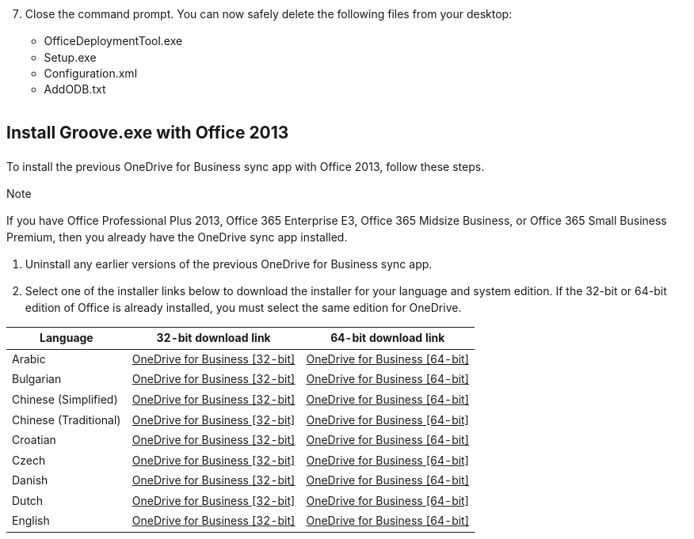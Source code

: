 7. Close the command prompt. You can now safely delete the following files from your desktop:

    - OfficeDeploymentTool.exe
    - Setup.exe
    - Configuration.xml
    - AddODB.txt

## Install Groove.exe with Office 2013

To install the previous OneDrive for Business sync app with Office 2013, follow these steps.

   > [!NOTE]
   > If you have Office Professional Plus 2013, Office 365 Enterprise E3, Office 365 Midsize Business, or Office 365 Small Business Premium, then you already have the OneDrive sync app installed.

1. Uninstall any earlier versions of the previous OneDrive for Business sync app.

2. Select one of the installer links below to download the installer for your language and system edition. If the 32-bit or 64-bit edition of Office is already installed, you must select the same edition for OneDrive.

|Language  |32-bit download link  |64-bit download link  |
|---------|---------|---------|
|Arabic             |[OneDrive for Business [32-bit]](https://c2rsetup.officeapps.live.com/c2r/download.aspx?productreleaseid=grooveretail&amp;language=ar-sa&amp;platform=x86&amp;token=3v9n8-w93cc-fqpb8-y9wvf-tvgj3&amp;taxregion=pr&amp;source=olsfcrequest&amp;version=o15ga)  |[OneDrive for Business [64-bit]](https://c2rsetup.officeapps.live.com/c2r/download.aspx?productreleaseid=grooveretail&amp;language=ar-sa&amp;platform=x64&amp;token=3v9n8-w93cc-fqpb8-y9wvf-tvgj3&amp;taxregion=pr&amp;source=olsfcrequest&amp;version=o15ga) |
|Bulgarian             |[OneDrive for Business [32-bit]](https://c2rsetup.officeapps.live.com/c2r/download.aspx?productreleaseid=grooveretail&amp;language=bg-bg&amp;platform=x86&amp;token=3v9n8-w93cc-fqpb8-y9wvf-tvgj3&amp;taxregion=pr&amp;source=olsfcrequest&amp;version=o15ga)  |[OneDrive for Business [64-bit]](https://c2rsetup.officeapps.live.com/c2r/download.aspx?productreleaseid=grooveretail&amp;language=bg-bg&amp;platform=x64&amp;token=3v9n8-w93cc-fqpb8-y9wvf-tvgj3&amp;taxregion=pr&amp;source=olsfcrequest&amp;version=o15ga) |
|Chinese (Simplified)             |[OneDrive for Business [32-bit]](https://c2rsetup.officeapps.live.com/c2r/download.aspx?productreleaseid=grooveretail&amp;language=zh-cn&amp;platform=x86&amp;token=3v9n8-w93cc-fqpb8-y9wvf-tvgj3&amp;taxregion=pr&amp;source=olsfcrequest&amp;version=o15ga)  |[OneDrive for Business [64-bit]](https://c2rsetup.officeapps.live.com/c2r/download.aspx?productreleaseid=grooveretail&amp;language=zh-cn&amp;platform=x64&amp;token=3v9n8-w93cc-fqpb8-y9wvf-tvgj3&amp;taxregion=pr&amp;source=olsfcrequest&amp;version=o15ga) |
|Chinese (Traditional)             |[OneDrive for Business [32-bit]](https://c2rsetup.officeapps.live.com/c2r/download.aspx?productreleaseid=grooveretail&amp;language=zh-tw&amp;platform=x86&amp;token=3v9n8-w93cc-fqpb8-y9wvf-tvgj3&amp;taxregion=pr&amp;source=olsfcrequest&amp;version=o15ga)  |[OneDrive for Business [64-bit]](https://c2rsetup.officeapps.live.com/c2r/download.aspx?productreleaseid=grooveretail&amp;language=zh-tw&amp;platform=x64&amp;token=3v9n8-w93cc-fqpb8-y9wvf-tvgj3&amp;taxregion=pr&amp;source=olsfcrequest&amp;version=o15ga) |
|Croatian             |[OneDrive for Business [32-bit]](https://c2rsetup.officeapps.live.com/c2r/download.aspx?productreleaseid=grooveretail&amp;language=hr-hr&amp;platform=x86&amp;token=3v9n8-w93cc-fqpb8-y9wvf-tvgj3&amp;taxregion=pr&amp;source=olsfcrequest&amp;version=o15ga)  |[OneDrive for Business [64-bit]](https://c2rsetup.officeapps.live.com/c2r/download.aspx?productreleaseid=grooveretail&amp;language=hr-hr&amp;platform=x64&amp;token=3v9n8-w93cc-fqpb8-y9wvf-tvgj3&amp;taxregion=pr&amp;source=olsfcrequest&amp;version=o15ga) |
|Czech             |[OneDrive for Business [32-bit]](https://c2rsetup.officeapps.live.com/c2r/download.aspx?productreleaseid=grooveretail&amp;language=cs-cz&amp;platform=x86&amp;token=3v9n8-w93cc-fqpb8-y9wvf-tvgj3&amp;taxregion=pr&amp;source=olsfcrequest&amp;version=o15ga)  |[OneDrive for Business [64-bit]](https://c2rsetup.officeapps.live.com/c2r/download.aspx?productreleaseid=grooveretail&amp;language=cs-cz&amp;platform=x64&amp;token=3v9n8-w93cc-fqpb8-y9wvf-tvgj3&amp;taxregion=pr&amp;source=olsfcrequest&amp;version=o15ga) |
|Danish             |[OneDrive for Business [32-bit]](https://c2rsetup.officeapps.live.com/c2r/download.aspx?productreleaseid=grooveretail&amp;language=da-dk&amp;platform=x86&amp;token=3v9n8-w93cc-fqpb8-y9wvf-tvgj3&amp;taxregion=pr&amp;source=olsfcrequest&amp;version=o15ga)  |[OneDrive for Business [64-bit]](https://c2rsetup.officeapps.live.com/c2r/download.aspx?productreleaseid=grooveretail&amp;language=da-dk&amp;platform=x64&amp;token=3v9n8-w93cc-fqpb8-y9wvf-tvgj3&amp;taxregion=pr&amp;source=olsfcrequest&amp;version=o15ga) |
|Dutch            |[OneDrive for Business [32-bit]](https://c2rsetup.officeapps.live.com/c2r/download.aspx?productreleaseid=grooveretail&amp;language=nl-nl&amp;platform=x86&amp;token=3v9n8-w93cc-fqpb8-y9wvf-tvgj3&amp;taxregion=pr&amp;source=olsfcrequest&amp;version=o15ga)  |[OneDrive for Business [64-bit]](https://c2rsetup.officeapps.live.com/c2r/download.aspx?productreleaseid=grooveretail&amp;language=nl-nl&amp;platform=]x86&amp;token=3v9n8-w93cc-fqpb8-y9wvf-tvgj3&amp;taxregion=pr&amp;source=olsfcrequest&amp;version=o15ga) |
|English             |[OneDrive for Business [32-bit]](https://c2rsetup.officeapps.live.com/c2r/download.aspx?productreleaseid=grooveretail&amp;language=en-us&amp;platform=x86&amp;token=3v9n8-w93cc-fqpb8-y9wvf-tvgj3&amp;taxregion=pr&amp;source=olsfcrequest&amp;version=o15ga)  |[OneDrive for Business [64-bit]](https://c2rsetup.officeapps.live.com/c2r/download.aspx?productreleaseid=grooveretail&amp;language=en-us&amp;platform=x64&amp;token=3v9n8-w93cc-fqpb8-y9wvf-tvgj3&amp;taxregion=pr&amp;source=olsfcrequest&amp;version=o15ga) |